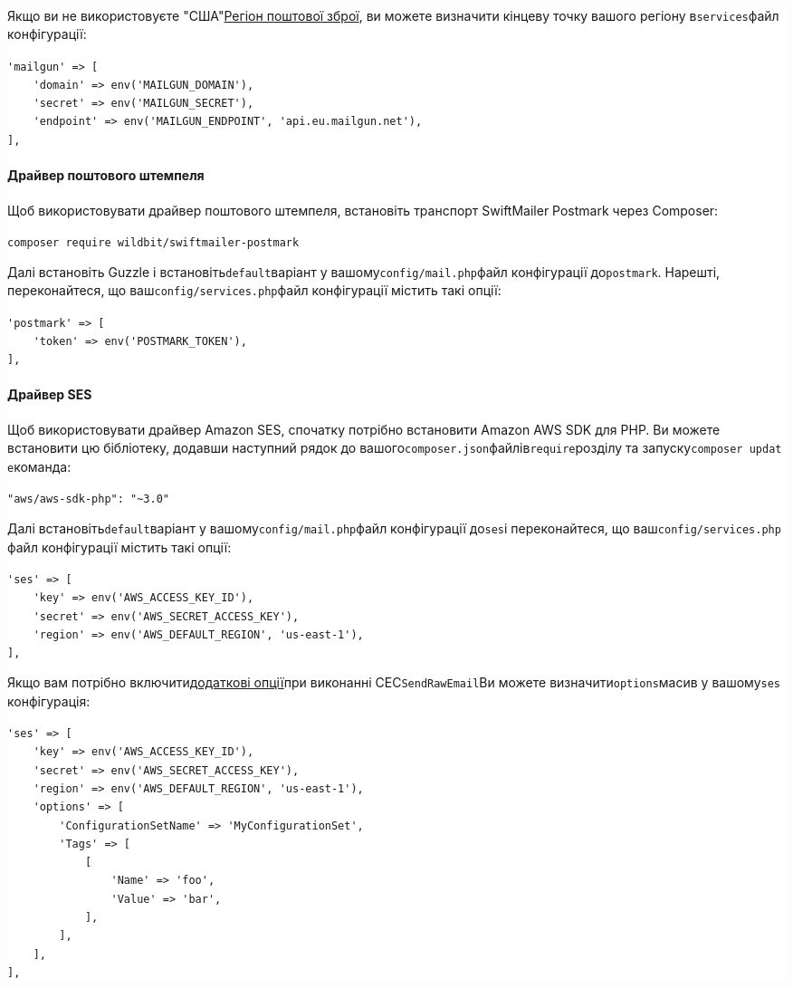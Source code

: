Якщо ви не використовуєте "США"[Регіон поштової зброї](https://documentation.mailgun.com/en/latest/api-intro.html#mailgun-regions), ви можете визначити кінцеву точку вашого регіону в`services`файл конфігурації:

    'mailgun' => [
        'domain' => env('MAILGUN_DOMAIN'),
        'secret' => env('MAILGUN_SECRET'),
        'endpoint' => env('MAILGUN_ENDPOINT', 'api.eu.mailgun.net'),
    ],

<a name="postmark-driver"></a>

#### Драйвер поштового штемпеля

Щоб використовувати драйвер поштового штемпеля, встановіть транспорт SwiftMailer Postmark через Composer:

    composer require wildbit/swiftmailer-postmark

Далі встановіть Guzzle і встановіть`default`варіант у вашому`config/mail.php`файл конфігурації до`postmark`. Нарешті, переконайтеся, що ваш`config/services.php`файл конфігурації містить такі опції:

    'postmark' => [
        'token' => env('POSTMARK_TOKEN'),
    ],

<a name="ses-driver"></a>

#### Драйвер SES

Щоб використовувати драйвер Amazon SES, спочатку потрібно встановити Amazon AWS SDK для PHP. Ви можете встановити цю бібліотеку, додавши наступний рядок до вашого`composer.json`файлів`require`розділу та запуску`composer update`команда:

    "aws/aws-sdk-php": "~3.0"

Далі встановіть`default`варіант у вашому`config/mail.php`файл конфігурації до`ses`і переконайтеся, що ваш`config/services.php`файл конфігурації містить такі опції:

    'ses' => [
        'key' => env('AWS_ACCESS_KEY_ID'),
        'secret' => env('AWS_SECRET_ACCESS_KEY'),
        'region' => env('AWS_DEFAULT_REGION', 'us-east-1'),
    ],

Якщо вам потрібно включити[додаткові опції](https://docs.aws.amazon.com/aws-sdk-php/v3/api/api-email-2010-12-01.html#sendrawemail)при виконанні СЕС`SendRawEmail`Ви можете визначити`options`масив у вашому`ses`конфігурація:

    'ses' => [
        'key' => env('AWS_ACCESS_KEY_ID'),
        'secret' => env('AWS_SECRET_ACCESS_KEY'),
        'region' => env('AWS_DEFAULT_REGION', 'us-east-1'),
        'options' => [
            'ConfigurationSetName' => 'MyConfigurationSet',
            'Tags' => [
                [
                    'Name' => 'foo',
                    'Value' => 'bar',
                ],
            ],
        ],
    ],
